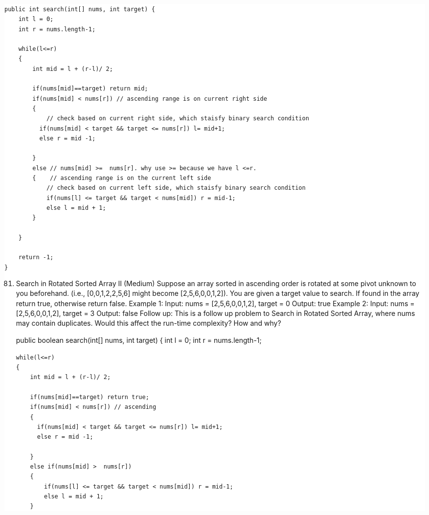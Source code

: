     public int search(int[] nums, int target) {
        int l = 0;
        int r = nums.length-1;
                
        while(l<=r)
        {
            int mid = l + (r-l)/ 2;
            
            if(nums[mid]==target) return mid;
            if(nums[mid] < nums[r]) // ascending range is on current right side
            {                
                // check based on current right side, which staisfy binary search condition
              if(nums[mid] < target && target <= nums[r]) l= mid+1;   
              else r = mid -1;
                    
            }
            else // nums[mid] >=  nums[r]. why use >= because we have l <=r.
            {    // ascending range is on the current left side
                // check based on current left side, which staisfy binary search condition
                if(nums[l] <= target && target < nums[mid]) r = mid-1;
                else l = mid + 1;                
            }            
            
        }
        
        return -1;        
    }


81. Search in Rotated Sorted Array II (Medium)
Suppose an array sorted in ascending order is rotated at some pivot unknown to you beforehand.
(i.e., [0,0,1,2,2,5,6] might become [2,5,6,0,0,1,2]).
You are given a target value to search. If found in the array return true, otherwise return false.
Example 1:
Input: nums = [2,5,6,0,0,1,2], target = 0 Output: true Example 2:
Input: nums = [2,5,6,0,0,1,2], target = 3 Output: false
Follow up:
This is a follow up problem to Search in Rotated Sorted Array, where nums may contain duplicates.
Would this affect the run-time complexity? How and why?


    public boolean search(int[] nums, int target) {
        int l = 0;
        int r = nums.length-1;
                
        while(l<=r)
        {
            int mid = l + (r-l)/ 2;
            
            if(nums[mid]==target) return true;
            if(nums[mid] < nums[r]) // ascending
            {
              if(nums[mid] < target && target <= nums[r]) l= mid+1;   
              else r = mid -1;
                    
            }
            else if(nums[mid] >  nums[r])
            { 
                if(nums[l] <= target && target < nums[mid]) r = mid-1;
                else l = mid + 1;                
            }            
